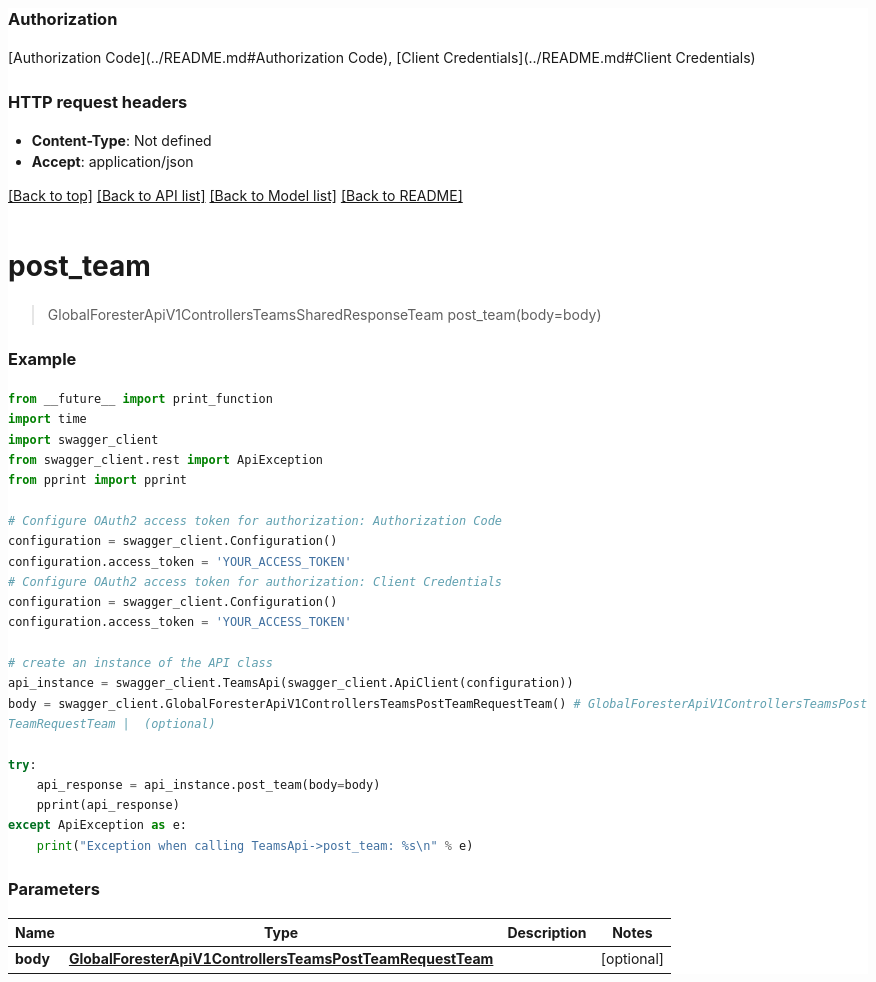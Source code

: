 ### Authorization

[Authorization Code](../README.md#Authorization Code), [Client Credentials](../README.md#Client Credentials)

### HTTP request headers

 - **Content-Type**: Not defined
 - **Accept**: application/json

[[Back to top]](#) [[Back to API list]](../README.md#documentation-for-api-endpoints) [[Back to Model list]](../README.md#documentation-for-models) [[Back to README]](../README.md)

# **post_team**
> GlobalForesterApiV1ControllersTeamsSharedResponseTeam post_team(body=body)



### Example
```python
from __future__ import print_function
import time
import swagger_client
from swagger_client.rest import ApiException
from pprint import pprint

# Configure OAuth2 access token for authorization: Authorization Code
configuration = swagger_client.Configuration()
configuration.access_token = 'YOUR_ACCESS_TOKEN'
# Configure OAuth2 access token for authorization: Client Credentials
configuration = swagger_client.Configuration()
configuration.access_token = 'YOUR_ACCESS_TOKEN'

# create an instance of the API class
api_instance = swagger_client.TeamsApi(swagger_client.ApiClient(configuration))
body = swagger_client.GlobalForesterApiV1ControllersTeamsPostTeamRequestTeam() # GlobalForesterApiV1ControllersTeamsPostTeamRequestTeam |  (optional)

try:
    api_response = api_instance.post_team(body=body)
    pprint(api_response)
except ApiException as e:
    print("Exception when calling TeamsApi->post_team: %s\n" % e)
```

### Parameters

Name | Type | Description  | Notes
------------- | ------------- | ------------- | -------------
 **body** | [**GlobalForesterApiV1ControllersTeamsPostTeamRequestTeam**](GlobalForesterApiV1ControllersTeamsPostTeamRequestTeam.md)|  | [optional] 
